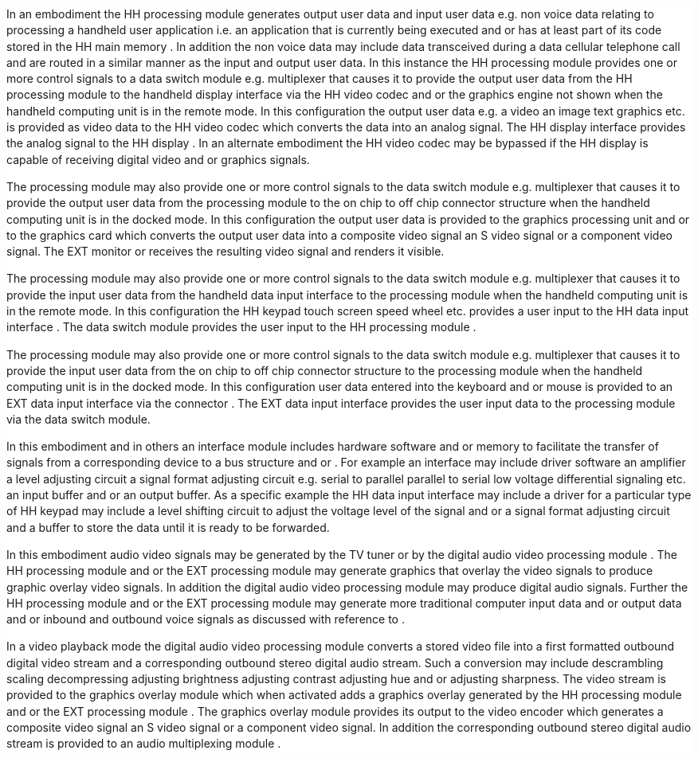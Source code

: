 In an embodiment the HH processing module generates output user data and input user data e.g. non voice data relating to processing a handheld user application i.e. an application that is currently being executed and or has at least part of its code stored in the HH main memory . In addition the non voice data may include data transceived during a data cellular telephone call and are routed in a similar manner as the input and output user data. In this instance the HH processing module provides one or more control signals to a data switch module e.g. multiplexer that causes it to provide the output user data from the HH processing module to the handheld display interface via the HH video codec and or the graphics engine not shown when the handheld computing unit is in the remote mode. In this configuration the output user data e.g. a video an image text graphics etc. is provided as video data to the HH video codec which converts the data into an analog signal. The HH display interface provides the analog signal to the HH display . In an alternate embodiment the HH video codec may be bypassed if the HH display is capable of receiving digital video and or graphics signals.

The processing module may also provide one or more control signals to the data switch module e.g. multiplexer that causes it to provide the output user data from the processing module to the on chip to off chip connector structure when the handheld computing unit is in the docked mode. In this configuration the output user data is provided to the graphics processing unit and or to the graphics card which converts the output user data into a composite video signal an S video signal or a component video signal. The EXT monitor or receives the resulting video signal and renders it visible.

The processing module may also provide one or more control signals to the data switch module e.g. multiplexer that causes it to provide the input user data from the handheld data input interface to the processing module when the handheld computing unit is in the remote mode. In this configuration the HH keypad touch screen speed wheel etc. provides a user input to the HH data input interface . The data switch module provides the user input to the HH processing module .

The processing module may also provide one or more control signals to the data switch module e.g. multiplexer that causes it to provide the input user data from the on chip to off chip connector structure to the processing module when the handheld computing unit is in the docked mode. In this configuration user data entered into the keyboard and or mouse is provided to an EXT data input interface via the connector . The EXT data input interface provides the user input data to the processing module via the data switch module.

In this embodiment and in others an interface module includes hardware software and or memory to facilitate the transfer of signals from a corresponding device to a bus structure and or . For example an interface may include driver software an amplifier a level adjusting circuit a signal format adjusting circuit e.g. serial to parallel parallel to serial low voltage differential signaling etc. an input buffer and or an output buffer. As a specific example the HH data input interface may include a driver for a particular type of HH keypad may include a level shifting circuit to adjust the voltage level of the signal and or a signal format adjusting circuit and a buffer to store the data until it is ready to be forwarded.

In this embodiment audio video signals may be generated by the TV tuner or by the digital audio video processing module . The HH processing module and or the EXT processing module may generate graphics that overlay the video signals to produce graphic overlay video signals. In addition the digital audio video processing module may produce digital audio signals. Further the HH processing module and or the EXT processing module may generate more traditional computer input data and or output data and or inbound and outbound voice signals as discussed with reference to .

In a video playback mode the digital audio video processing module converts a stored video file into a first formatted outbound digital video stream and a corresponding outbound stereo digital audio stream. Such a conversion may include descrambling scaling decompressing adjusting brightness adjusting contrast adjusting hue and or adjusting sharpness. The video stream is provided to the graphics overlay module which when activated adds a graphics overlay generated by the HH processing module and or the EXT processing module . The graphics overlay module provides its output to the video encoder which generates a composite video signal an S video signal or a component video signal. In addition the corresponding outbound stereo digital audio stream is provided to an audio multiplexing module .
